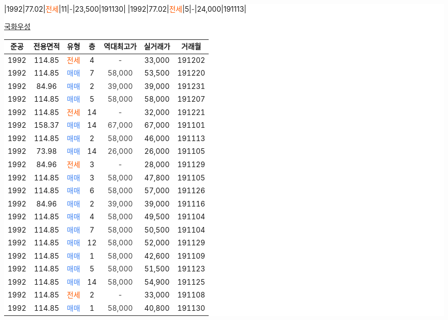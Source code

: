 |1992|77.02|<span style="color:#ff5a00">전세</span>|11|<span style="color:#444444">-</span>|23,500|191130|
|1992|77.02|<span style="color:#ff5a00">전세</span>|5|<span style="color:#444444">-</span>|24,000|191113|


<script async src="//pagead2.googlesyndication.com/pagead/js/adsbygoogle.js"></script>

<ins class="adsbygoogle"
     style="display:block"
     data-ad-client="ca-pub-1142216861245946"
     data-ad-slot="4805727019"
     data-ad-format="auto"
     data-full-width-responsive="true"></ins>
<script>
(adsbygoogle = window.adsbygoogle || []).push({});
</script>


[국화우성](https://search.naver.com/search.naver?query=%EB%8C%80%EC%A0%84%EA%B4%91%EC%97%AD%EC%8B%9C+%EC%84%9C%EA%B5%AC+%EB%91%94%EC%82%B0%EB%8F%99+%EA%B5%AD%ED%99%94%EC%9A%B0%EC%84%B1)

|준공|전용면적|유형|층|역대최고가|실거래가|거래월|
|:---:|:---:|:---:|:---:|:---:|:---:|:---:|
|1992|114.85|<span style="color:#ff5a00">전세</span>|4|<span style="color:#444444">-</span>|33,000|191202|
|1992|114.85|<span style="color:#4285f3">매매</span>|7|<span style="color:#444444">58,000</span>|53,500|191220|
|1992|84.96|<span style="color:#4285f3">매매</span>|2|<span style="color:#444444">39,000</span>|39,000|191231|
|1992|114.85|<span style="color:#4285f3">매매</span>|5|<span style="color:#444444">58,000</span>|58,000|191207|
|1992|114.85|<span style="color:#ff5a00">전세</span>|14|<span style="color:#444444">-</span>|32,000|191221|
|1992|158.37|<span style="color:#4285f3">매매</span>|14|<span style="color:#444444">67,000</span>|67,000|191101|
|1992|114.85|<span style="color:#4285f3">매매</span>|2|<span style="color:#444444">58,000</span>|46,000|191113|
|1992|73.98|<span style="color:#4285f3">매매</span>|14|<span style="color:#444444">26,000</span>|26,000|191105|
|1992|84.96|<span style="color:#ff5a00">전세</span>|3|<span style="color:#444444">-</span>|28,000|191129|
|1992|114.85|<span style="color:#4285f3">매매</span>|3|<span style="color:#444444">58,000</span>|47,800|191105|
|1992|114.85|<span style="color:#4285f3">매매</span>|6|<span style="color:#444444">58,000</span>|57,000|191126|
|1992|84.96|<span style="color:#4285f3">매매</span>|2|<span style="color:#444444">39,000</span>|39,000|191116|
|1992|114.85|<span style="color:#4285f3">매매</span>|4|<span style="color:#444444">58,000</span>|49,500|191104|
|1992|114.85|<span style="color:#4285f3">매매</span>|7|<span style="color:#444444">58,000</span>|50,500|191104|
|1992|114.85|<span style="color:#4285f3">매매</span>|12|<span style="color:#444444">58,000</span>|52,000|191129|
|1992|114.85|<span style="color:#4285f3">매매</span>|1|<span style="color:#444444">58,000</span>|42,600|191109|
|1992|114.85|<span style="color:#4285f3">매매</span>|5|<span style="color:#444444">58,000</span>|51,500|191123|
|1992|114.85|<span style="color:#4285f3">매매</span>|14|<span style="color:#444444">58,000</span>|54,900|191125|
|1992|114.85|<span style="color:#ff5a00">전세</span>|2|<span style="color:#444444">-</span>|33,000|191108|
|1992|114.85|<span style="color:#4285f3">매매</span>|1|<span style="color:#444444">58,000</span>|40,800|191130|
